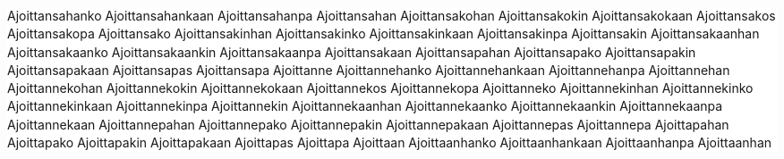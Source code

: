 Ajoittansahanko
Ajoittansahankaan
Ajoittansahanpa
Ajoittansahan
Ajoittansakohan
Ajoittansakokin
Ajoittansakokaan
Ajoittansakos
Ajoittansakopa
Ajoittansako
Ajoittansakinhan
Ajoittansakinko
Ajoittansakinkaan
Ajoittansakinpa
Ajoittansakin
Ajoittansakaanhan
Ajoittansakaanko
Ajoittansakaankin
Ajoittansakaanpa
Ajoittansakaan
Ajoittansapahan
Ajoittansapako
Ajoittansapakin
Ajoittansapakaan
Ajoittansapas
Ajoittansapa
Ajoittanne
Ajoittannehanko
Ajoittannehankaan
Ajoittannehanpa
Ajoittannehan
Ajoittannekohan
Ajoittannekokin
Ajoittannekokaan
Ajoittannekos
Ajoittannekopa
Ajoittanneko
Ajoittannekinhan
Ajoittannekinko
Ajoittannekinkaan
Ajoittannekinpa
Ajoittannekin
Ajoittannekaanhan
Ajoittannekaanko
Ajoittannekaankin
Ajoittannekaanpa
Ajoittannekaan
Ajoittannepahan
Ajoittannepako
Ajoittannepakin
Ajoittannepakaan
Ajoittannepas
Ajoittannepa
Ajoittapahan
Ajoittapako
Ajoittapakin
Ajoittapakaan
Ajoittapas
Ajoittapa
Ajoittaan
Ajoittaanhanko
Ajoittaanhankaan
Ajoittaanhanpa
Ajoittaanhan